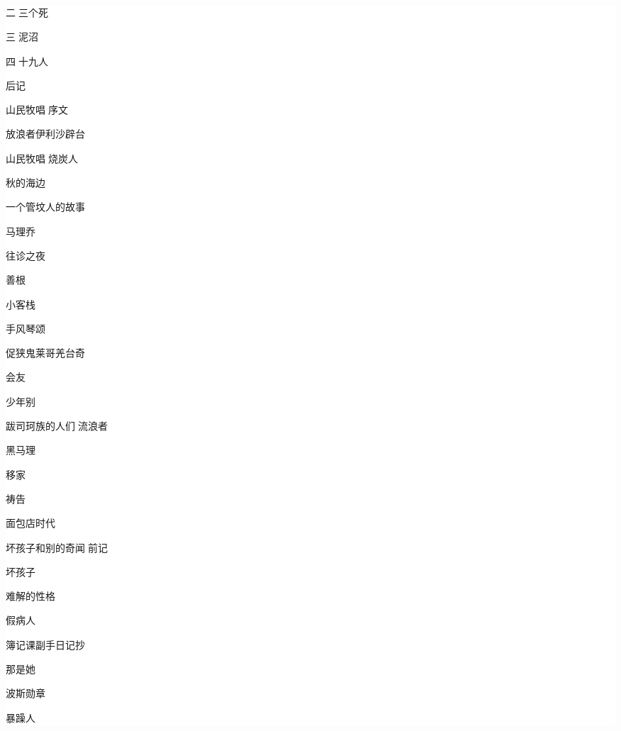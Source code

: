二 三个死

三 泥沼

四 十九人

后记



山民牧唱 序文

放浪者伊利沙辟台

山民牧唱 烧炭人

秋的海边

一个管坟人的故事

马理乔

往诊之夜

善根

小客栈

手风琴颂



促狭鬼莱哥羌台奇

会友

少年别

跋司珂族的人们 流浪者

黑马理

移家

祷告



面包店时代



坏孩子和别的奇闻 前记

坏孩子

难解的性格

假病人

簿记课副手日记抄

那是她

波斯勋章

暴躁人
